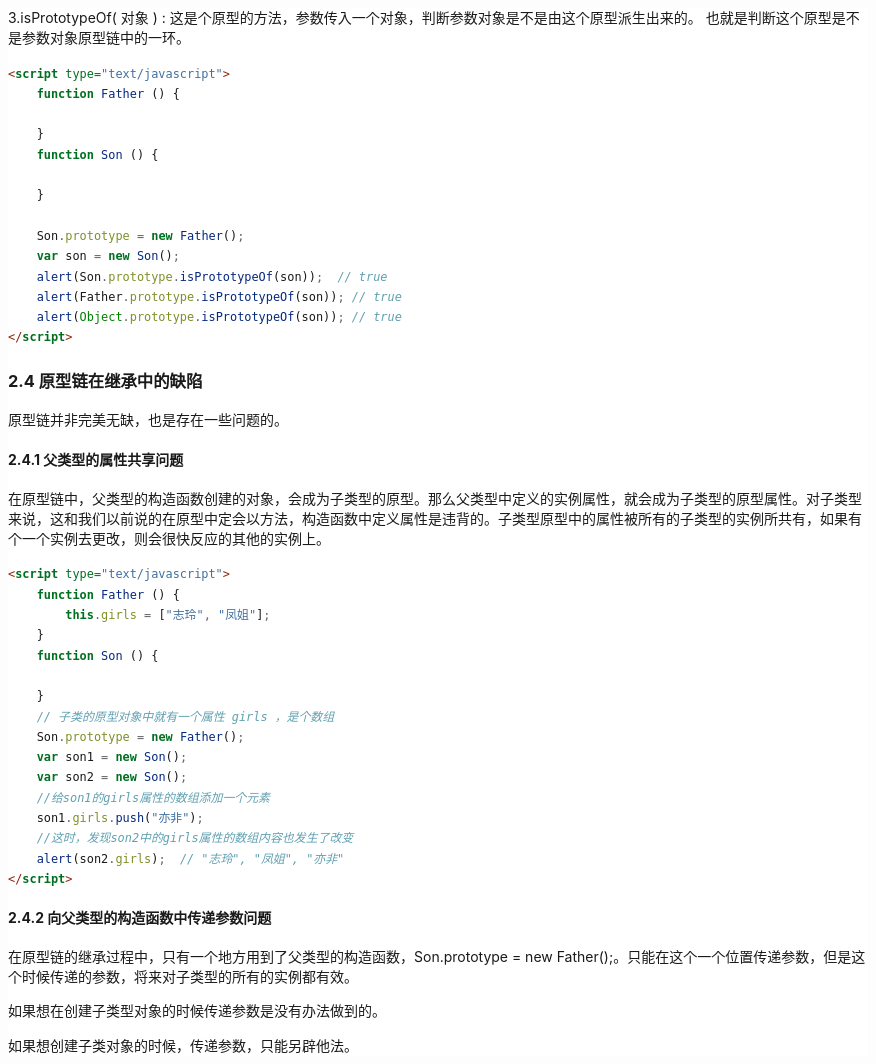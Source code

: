 3.isPrototypeOf( 对象 ) : 这是个原型的方法，参数传入一个对象，判断参数对象是不是由这个原型派生出来的。 也就是判断这个原型是不是参数对象原型链中的一环。

```html
<script type="text/javascript">
	function Father () {
		
	}
	function Son () {
		
	}

	Son.prototype = new Father();
	var son = new Son();
	alert(Son.prototype.isPrototypeOf(son));  // true
	alert(Father.prototype.isPrototypeOf(son));	// true
	alert(Object.prototype.isPrototypeOf(son));	// true
</script>
```

### 2.4 原型链在继承中的缺陷

 原型链并非完美无缺，也是存在一些问题的。

#### 2.4.1 父类型的属性共享问题

 在原型链中，父类型的构造函数创建的对象，会成为子类型的原型。那么父类型中定义的实例属性，就会成为子类型的原型属性。对子类型来说，这和我们以前说的在原型中定会以方法，构造函数中定义属性是违背的。子类型原型中的属性被所有的子类型的实例所共有，如果有个一个实例去更改，则会很快反应的其他的实例上。

```html
<script type="text/javascript">
	function Father () {
		this.girls = ["志玲", "凤姐"];
	}
	function Son () {
		
	}
	// 子类的原型对象中就有一个属性 girls ，是个数组
	Son.prototype = new Father();	
	var son1 = new Son();
	var son2 = new Son();
	//给son1的girls属性的数组添加一个元素
	son1.girls.push("亦非");
	//这时，发现son2中的girls属性的数组内容也发生了改变
	alert(son2.girls);  // "志玲", "凤姐", "亦非"
</script>
```

#### 2.4.2 向父类型的构造函数中传递参数问题

 在原型链的继承过程中，只有一个地方用到了父类型的构造函数，Son.prototype = new Father();。只能在这个一个位置传递参数，但是这个时候传递的参数，将来对子类型的所有的实例都有效。

 如果想在创建子类型对象的时候传递参数是没有办法做到的。

 如果想创建子类对象的时候，传递参数，只能另辟他法。
